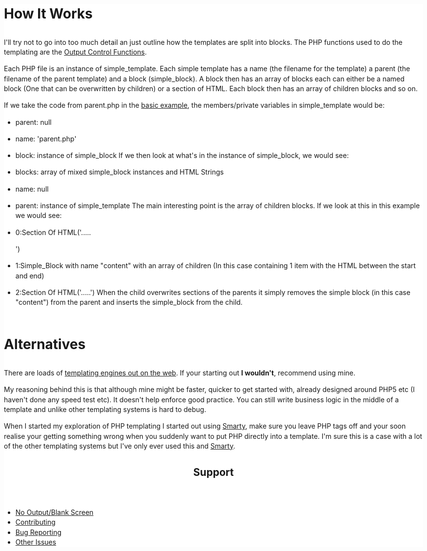 <a name="7"><h1>
  How It Works
</h1></a></header> 

I'll try not to go into too much detail an just outline how the templates are split into blocks. The PHP functions used to do the templating are the [Output Control Functions][10]. 

Each PHP file is an instance of simple\_template. Each simple template has a name (the filename for the template) a parent (the filename of the parent template) and a block (simple\_block). A block then has an array of blocks each can either be a named block (One that can be overwritten by children) or a section of HTML. Each block then has an array of children blocks and so on. 

If we take the code from parent.php in the [basic example][1], the members/private variables in simple_template would be: 
*   parent: null
*   name: 'parent.php'
*   block: instance of simple_block If we then look at what's in the instance of simple_block, we would see: 

*   blocks: array of mixed simple_block instances and HTML Strings
*   name: null
*   parent: instance of simple_template The main interesting point is the array of children blocks. If we look at this in this example we would see: 

*   0:Section Of HTML('<head>.....<div>')
*   1:Simple_Block with name "content" with an array of children (In this case containing 1 item with the HTML between the start and end)
*   2:Section Of HTML('</div>.....</html>') When the child overwrites sections of the parents it simply removes the simple block (in this case "content") from the parent and inserts the simple_block from the child. </section> <section> <header>

<a name="8"><h1>
  Alternatives
</h1></a></header> 

There are loads of [templating engines out on the web][11]. If your starting out **I wouldn't**, recommend using mine. 

My reasoning behind this is that although mine might be faster, quicker to get started with, already designed around PHP5 etc (I haven't done any speed test etc). It doesn't help enforce good practice. You can still write business logic in the middle of a template and unlike other templating systems is hard to debug. 

When I started my exploration of PHP templating I started out using [Smarty][12], make sure you leave PHP tags off and your soon realise your getting something wrong when you suddenly want to put PHP directly into a template. I'm sure this is a case with a lot of the other templating systems but I've only ever used this and [Smarty][12]. </section> <section> <header>

<a name="9"><h1>
  Support
</h1></a></header> 

*   [No Output/Blank Screen][13]
*   [Contributing][14]
*   [Bug Reporting][15]
*   [Other Issues][16]<section> <header>


 [1]: #1
 [2]: #2
 [3]: #3
 [4]: #4
 [5]: #5
 [6]: #6
 [7]: #7
 [8]: #8
 [9]: #9
 [10]: http://www.php.net/manual/en/ref.outcontrol.php
 [11]: http://en.wikipedia.org/wiki/Template_engine_%28web%29
 [12]: http://smarty.net
 [13]: #support_1
 [14]: #support_2
 [15]: #support_3
 [16]: #support_4
 [17]: support_1
 [18]: support_2
 [19]: index.php?plugin=home&action=contact
 [20]: support_3
 [21]: index.php?plugin=home&action=projects
 [22]: support_4